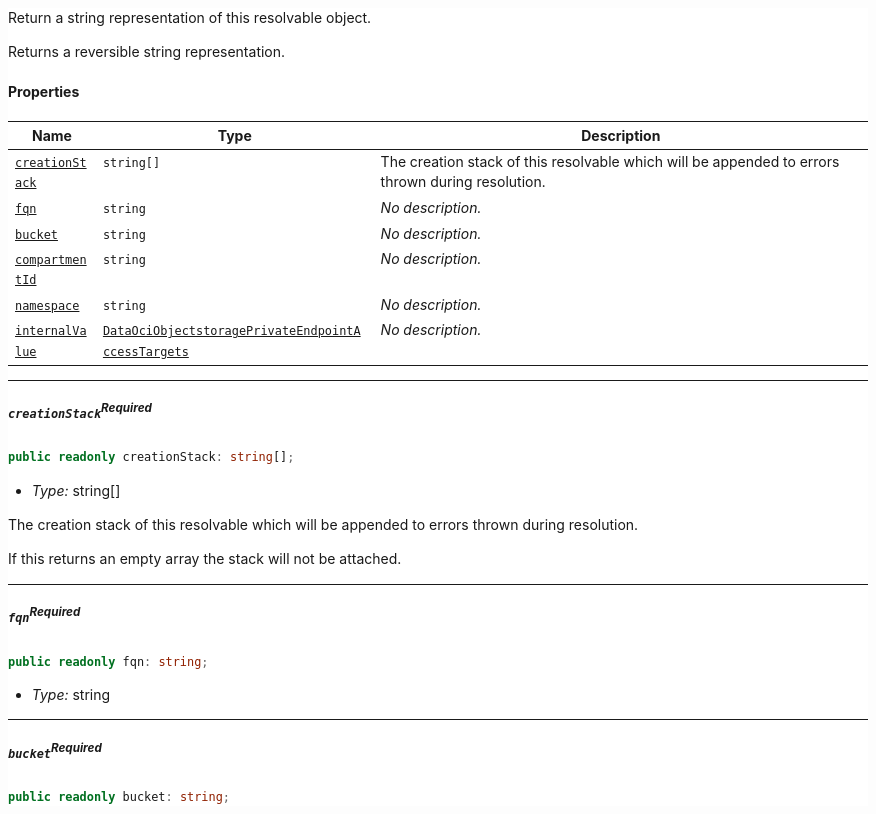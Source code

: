 Return a string representation of this resolvable object.

Returns a reversible string representation.


#### Properties <a name="Properties" id="Properties"></a>

| **Name** | **Type** | **Description** |
| --- | --- | --- |
| <code><a href="#rhizo-co-terraform-provider-oci.dataOciObjectstoragePrivateEndpoint.DataOciObjectstoragePrivateEndpointAccessTargetsOutputReference.property.creationStack">creationStack</a></code> | <code>string[]</code> | The creation stack of this resolvable which will be appended to errors thrown during resolution. |
| <code><a href="#rhizo-co-terraform-provider-oci.dataOciObjectstoragePrivateEndpoint.DataOciObjectstoragePrivateEndpointAccessTargetsOutputReference.property.fqn">fqn</a></code> | <code>string</code> | *No description.* |
| <code><a href="#rhizo-co-terraform-provider-oci.dataOciObjectstoragePrivateEndpoint.DataOciObjectstoragePrivateEndpointAccessTargetsOutputReference.property.bucket">bucket</a></code> | <code>string</code> | *No description.* |
| <code><a href="#rhizo-co-terraform-provider-oci.dataOciObjectstoragePrivateEndpoint.DataOciObjectstoragePrivateEndpointAccessTargetsOutputReference.property.compartmentId">compartmentId</a></code> | <code>string</code> | *No description.* |
| <code><a href="#rhizo-co-terraform-provider-oci.dataOciObjectstoragePrivateEndpoint.DataOciObjectstoragePrivateEndpointAccessTargetsOutputReference.property.namespace">namespace</a></code> | <code>string</code> | *No description.* |
| <code><a href="#rhizo-co-terraform-provider-oci.dataOciObjectstoragePrivateEndpoint.DataOciObjectstoragePrivateEndpointAccessTargetsOutputReference.property.internalValue">internalValue</a></code> | <code><a href="#rhizo-co-terraform-provider-oci.dataOciObjectstoragePrivateEndpoint.DataOciObjectstoragePrivateEndpointAccessTargets">DataOciObjectstoragePrivateEndpointAccessTargets</a></code> | *No description.* |

---

##### `creationStack`<sup>Required</sup> <a name="creationStack" id="rhizo-co-terraform-provider-oci.dataOciObjectstoragePrivateEndpoint.DataOciObjectstoragePrivateEndpointAccessTargetsOutputReference.property.creationStack"></a>

```typescript
public readonly creationStack: string[];
```

- *Type:* string[]

The creation stack of this resolvable which will be appended to errors thrown during resolution.

If this returns an empty array the stack will not be attached.

---

##### `fqn`<sup>Required</sup> <a name="fqn" id="rhizo-co-terraform-provider-oci.dataOciObjectstoragePrivateEndpoint.DataOciObjectstoragePrivateEndpointAccessTargetsOutputReference.property.fqn"></a>

```typescript
public readonly fqn: string;
```

- *Type:* string

---

##### `bucket`<sup>Required</sup> <a name="bucket" id="rhizo-co-terraform-provider-oci.dataOciObjectstoragePrivateEndpoint.DataOciObjectstoragePrivateEndpointAccessTargetsOutputReference.property.bucket"></a>

```typescript
public readonly bucket: string;
```
